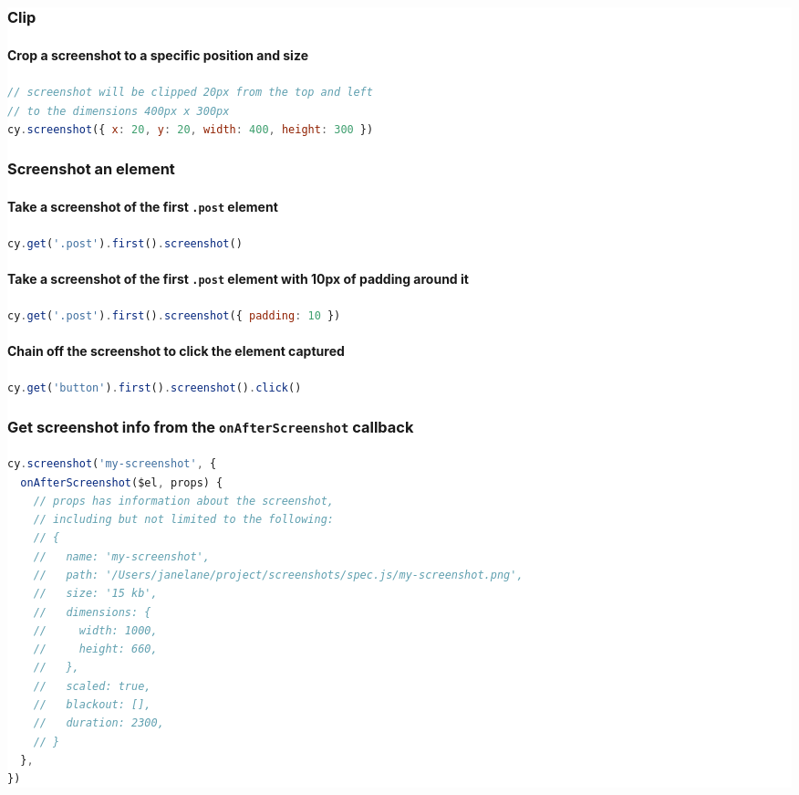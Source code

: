 ### Clip

#### Crop a screenshot to a specific position and size

```javascript
// screenshot will be clipped 20px from the top and left
// to the dimensions 400px x 300px
cy.screenshot({ x: 20, y: 20, width: 400, height: 300 })
```

### Screenshot an element

#### Take a screenshot of the first `.post` element

```javascript
cy.get('.post').first().screenshot()
```

#### Take a screenshot of the first `.post` element with 10px of padding around it

```javascript
cy.get('.post').first().screenshot({ padding: 10 })
```

#### Chain off the screenshot to click the element captured

```javascript
cy.get('button').first().screenshot().click()
```

### Get screenshot info from the `onAfterScreenshot` callback

```javascript
cy.screenshot('my-screenshot', {
  onAfterScreenshot($el, props) {
    // props has information about the screenshot,
    // including but not limited to the following:
    // {
    //   name: 'my-screenshot',
    //   path: '/Users/janelane/project/screenshots/spec.js/my-screenshot.png',
    //   size: '15 kb',
    //   dimensions: {
    //     width: 1000,
    //     height: 660,
    //   },
    //   scaled: true,
    //   blackout: [],
    //   duration: 2300,
    // }
  },
})
```
